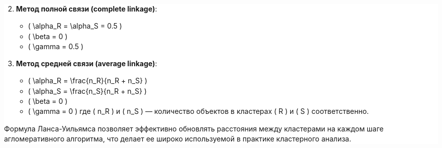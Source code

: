 2. **Метод полной связи (complete linkage)**:
   - \( \alpha_R = \alpha_S = 0.5 \)
   - \( \beta = 0 \)
   - \( \gamma = 0.5 \)

3. **Метод средней связи (average linkage)**:
   - \( \alpha_R = \frac{n_R}{n_R + n_S} \)
   - \( \alpha_S = \frac{n_S}{n_R + n_S} \)
   - \( \beta = 0 \)
   - \( \gamma = 0 \)
   где \( n_R \) и \( n_S \) — количество объектов в кластерах \( R \) и \( S \) соответственно.

Формула Ланса-Уильямса позволяет эффективно обновлять расстояния между кластерами на каждом шаге агломеративного алгоритма, что делает ее широко используемой в практике кластерного анализа.
